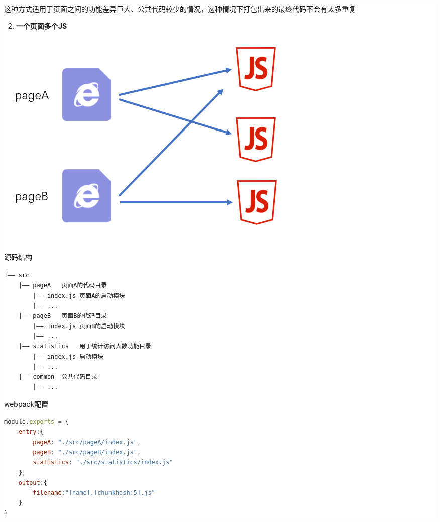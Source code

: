 这种方式适用于页面之间的功能差异巨大、公共代码较少的情况，这种情况下打包出来的最终代码不会有太多重复

2. **一个页面多个JS**

![](assets/2020-01-10-12-38-03.png)

源码结构

```
|—— src
    |—— pageA   页面A的代码目录
        |—— index.js 页面A的启动模块
        |—— ...
    |—— pageB   页面B的代码目录
        |—— index.js 页面B的启动模块
        |—— ...
    |—— statistics   用于统计访问人数功能目录
        |—— index.js 启动模块
        |—— ...
    |—— common  公共代码目录
        |—— ...
```

webpack配置

```js
module.exports = {
    entry:{
        pageA: "./src/pageA/index.js",
        pageB: "./src/pageB/index.js",
        statistics: "./src/statistics/index.js"
    },
    output:{
        filename:"[name].[chunkhash:5].js"
    }
}
```
